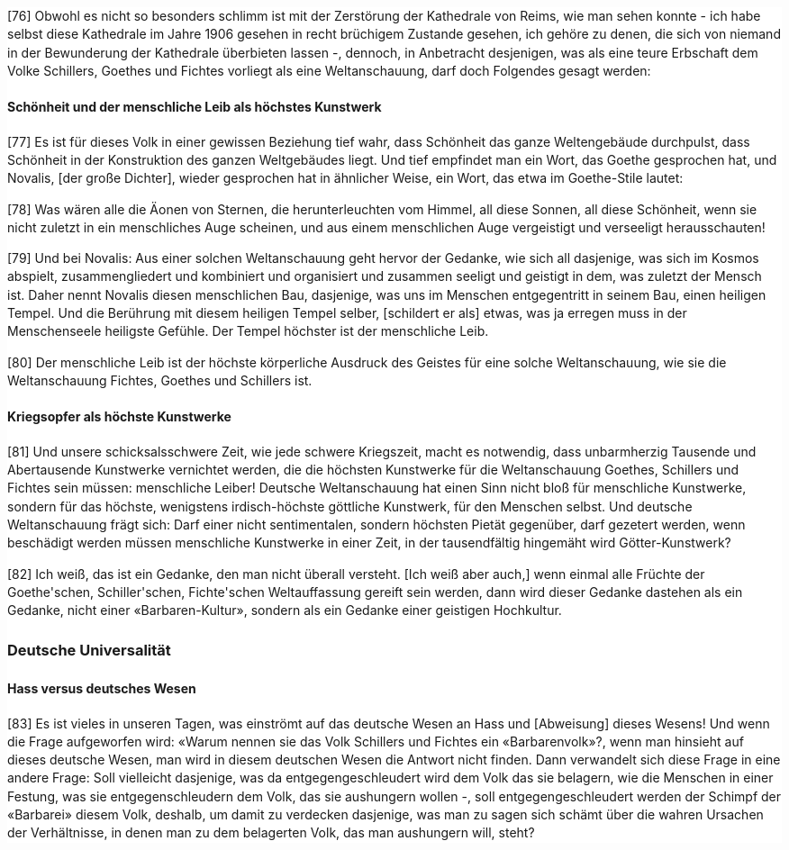 [76] Obwohl es nicht so besonders schlimm ist mit der Zerstörung der Kathedrale von Reims, wie man sehen konnte - ich habe selbst diese Kathedrale im Jahre 1906 gesehen in recht brüchigem Zustande gesehen, ich gehöre zu denen, die sich von niemand in der Bewunderung der Kathedrale überbieten lassen -, dennoch, in Anbetracht desjenigen, was als eine teure Erbschaft dem Volke Schillers, Goethes und Fichtes vorliegt als eine Weltanschauung, darf doch Folgendes gesagt werden:

#### Schönheit und der menschliche Leib als höchstes Kunstwerk

[77] Es ist für dieses Volk in einer gewissen Beziehung tief wahr, dass Schönheit das ganze Weltengebäude durchpulst, dass Schönheit in der Konstruktion des ganzen Weltgebäudes liegt. Und tief empfindet man ein Wort, das Goethe gesprochen hat, und Novalis, [der große Dichter], wieder gesprochen hat in ähnlicher Weise, ein Wort, das etwa im Goethe-Stile lautet:

[78] Was wären alle die Äonen von Sternen, die herunterleuchten vom Himmel, all diese Sonnen, all diese Schönheit, wenn sie nicht zuletzt in ein menschliches Auge scheinen, und aus einem menschlichen Auge vergeistigt und verseeligt herausschauten!

[79] Und bei Novalis: Aus einer solchen Weltanschauung geht hervor der Gedanke, wie sich all dasjenige, was sich im Kosmos abspielt, zusammengliedert und kombiniert und organisiert und zusammen seeligt und geistigt in dem, was zuletzt der Mensch ist. Daher nennt Novalis diesen menschlichen Bau, dasjenige, was uns im Menschen entgegentritt in seinem Bau, einen heiligen Tempel. Und die Berührung mit diesem heiligen Tempel selber, [schildert er als] etwas, was ja erregen muss in der Menschenseele heiligste Gefühle. Der Tempel höchster ist der menschliche Leib.

[80] Der menschliche Leib ist der höchste körperliche Ausdruck des Geistes für eine solche Weltanschauung, wie sie die Weltanschauung Fichtes, Goethes und Schillers ist.

#### Kriegsopfer als höchste Kunstwerke

[81] Und unsere schicksalsschwere Zeit, wie jede schwere Kriegszeit, macht es notwendig, dass unbarmherzig Tausende und Abertausende Kunstwerke vernichtet werden, die die höchsten Kunstwerke für die Weltanschauung Goethes, Schillers und Fichtes sein müssen: menschliche Leiber! Deutsche Weltanschauung hat einen Sinn nicht bloß für menschliche Kunstwerke, sondern für das höchste, wenigstens irdisch-höchste göttliche Kunstwerk, für den Menschen selbst. Und deutsche Weltanschauung frägt sich: Darf einer nicht sentimentalen, sondern höchsten Pietät gegenüber, darf gezetert werden, wenn beschädigt werden müssen menschliche Kunstwerke in einer Zeit, in der tausendfältig hingemäht wird Götter-Kunstwerk?

[82] Ich weiß, das ist ein Gedanke, den man nicht überall versteht. [Ich weiß aber auch,] wenn einmal alle Früchte der Goethe'schen, Schiller'schen, Fichte'schen Weltauffassung gereift sein werden, dann wird dieser Gedanke dastehen als ein Gedanke, nicht einer «Barbaren-Kultur», sondern als ein Gedanke einer geistigen Hochkultur.

### Deutsche Universalität

#### Hass versus deutsches Wesen

[83] Es ist vieles in unseren Tagen, was einströmt auf das deutsche Wesen an Hass und [Abweisung] dieses Wesens! Und wenn die Frage aufgeworfen wird: «Warum nennen sie das Volk Schillers und Fichtes ein «Barbarenvolk»?, wenn man hinsieht auf dieses deutsche Wesen, man wird in diesem deutschen Wesen die Antwort nicht finden. Dann verwandelt sich diese Frage in eine andere Frage: Soll vielleicht dasjenige, was da entgegengeschleudert wird dem Volk das sie belagern, wie die Menschen in einer Festung, was sie entgegenschleudern dem Volk, das sie aushungern wollen -, soll entgegengeschleudert werden der Schimpf der «Barbarei» diesem Volk, deshalb, um damit zu verdecken dasjenige, was man zu sagen sich schämt über die wahren Ursachen der Verhältnisse, in denen man zu dem belagerten Volk, das man aushungern will, steht?
